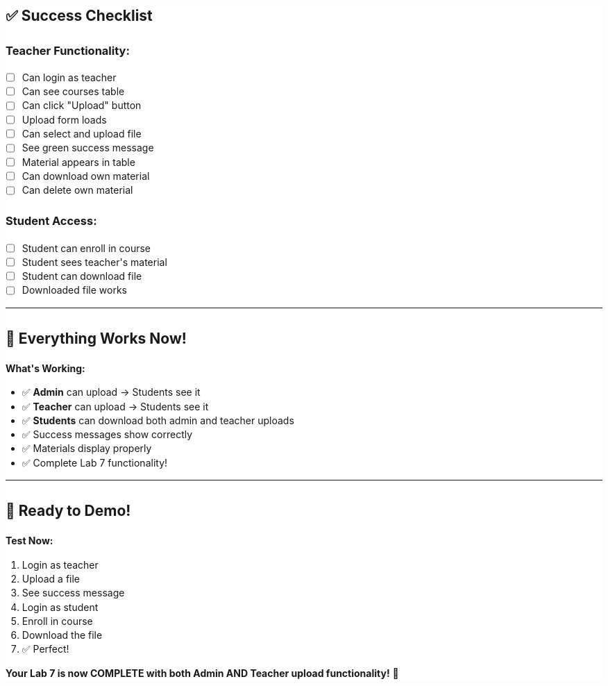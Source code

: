 ## ✅ Success Checklist

### **Teacher Functionality:**
- [ ] Can login as teacher
- [ ] Can see courses table
- [ ] Can click "Upload" button
- [ ] Upload form loads
- [ ] Can select and upload file
- [ ] See green success message
- [ ] Material appears in table
- [ ] Can download own material
- [ ] Can delete own material

### **Student Access:**
- [ ] Student can enroll in course
- [ ] Student sees teacher's material
- [ ] Student can download file
- [ ] Downloaded file works

---

## 🎉 Everything Works Now!

**What's Working:**
- ✅ **Admin** can upload → Students see it
- ✅ **Teacher** can upload → Students see it
- ✅ **Students** can download both admin and teacher uploads
- ✅ Success messages show correctly
- ✅ Materials display properly
- ✅ Complete Lab 7 functionality!

---

## 🚀 Ready to Demo!

**Test Now:**
1. Login as teacher
2. Upload a file
3. See success message
4. Login as student
5. Enroll in course
6. Download the file
7. ✅ Perfect!

**Your Lab 7 is now COMPLETE with both Admin AND Teacher upload functionality!** 🎉
